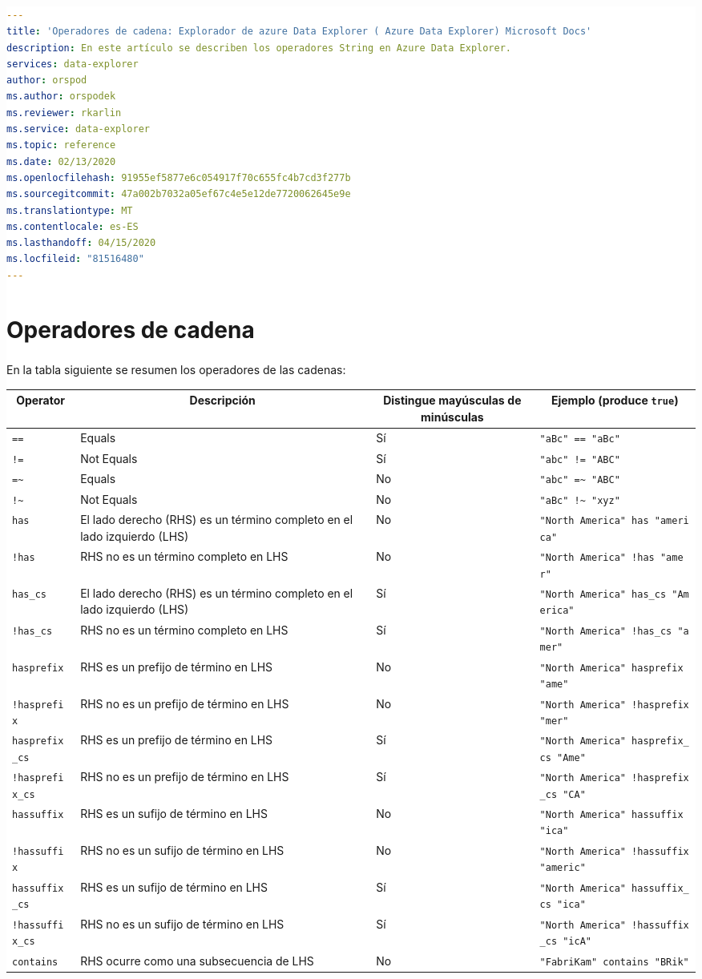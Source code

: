 ```yaml
---
title: 'Operadores de cadena: Explorador de azure Data Explorer ( Azure Data Explorer) Microsoft Docs'
description: En este artículo se describen los operadores String en Azure Data Explorer.
services: data-explorer
author: orspod
ms.author: orspodek
ms.reviewer: rkarlin
ms.service: data-explorer
ms.topic: reference
ms.date: 02/13/2020
ms.openlocfilehash: 91955ef5877e6c054917f70c655fc4b7cd3f277b
ms.sourcegitcommit: 47a002b7032a05ef67c4e5e12de7720062645e9e
ms.translationtype: MT
ms.contentlocale: es-ES
ms.lasthandoff: 04/15/2020
ms.locfileid: "81516480"
---
```

# <a name="string-operators"></a>Operadores de cadena

En la tabla siguiente se resumen los operadores de las cadenas:

Operator        |Descripción                                                       |Distingue mayúsculas de minúsculas|Ejemplo (produce `true`)
----------------|------------------------------------------------------------------|--------------|-----------------------
`==`            |Equals                                                            |Sí           |`"aBc" == "aBc"`
`!=`            |Not Equals                                                        |Sí           |`"abc" != "ABC"`
`=~`            |Equals                                                            |No            |`"abc" =~ "ABC"`
`!~`            |Not Equals                                                        |No            |`"aBc" !~ "xyz"`
`has`           |El lado derecho (RHS) es un término completo en el lado izquierdo (LHS)     |No            |`"North America" has "america"`
`!has`          |RHS no es un término completo en LHS                                     |No            |`"North America" !has "amer"` 
`has_cs`        |El lado derecho (RHS) es un término completo en el lado izquierdo (LHS)     |Sí           |`"North America" has_cs "America"`
`!has_cs`       |RHS no es un término completo en LHS                                     |Sí           |`"North America" !has_cs "amer"` 
`hasprefix`     |RHS es un prefijo de término en LHS                                       |No            |`"North America" hasprefix "ame"`
`!hasprefix`    |RHS no es un prefijo de término en LHS                                   |No            |`"North America" !hasprefix "mer"` 
`hasprefix_cs`  |RHS es un prefijo de término en LHS                                       |Sí           |`"North America" hasprefix_cs "Ame"`
`!hasprefix_cs` |RHS no es un prefijo de término en LHS                                   |Sí           |`"North America" !hasprefix_cs "CA"` 
`hassuffix`     |RHS es un sufijo de término en LHS                                       |No            |`"North America" hassuffix "ica"`
`!hassuffix`    |RHS no es un sufijo de término en LHS                                   |No            |`"North America" !hassuffix "americ"`
`hassuffix_cs`  |RHS es un sufijo de término en LHS                                       |Sí           |`"North America" hassuffix_cs "ica"`
`!hassuffix_cs` |RHS no es un sufijo de término en LHS                                   |Sí           |`"North America" !hassuffix_cs "icA"`
`contains`      |RHS ocurre como una subsecuencia de LHS                                |No            |`"FabriKam" contains "BRik"`